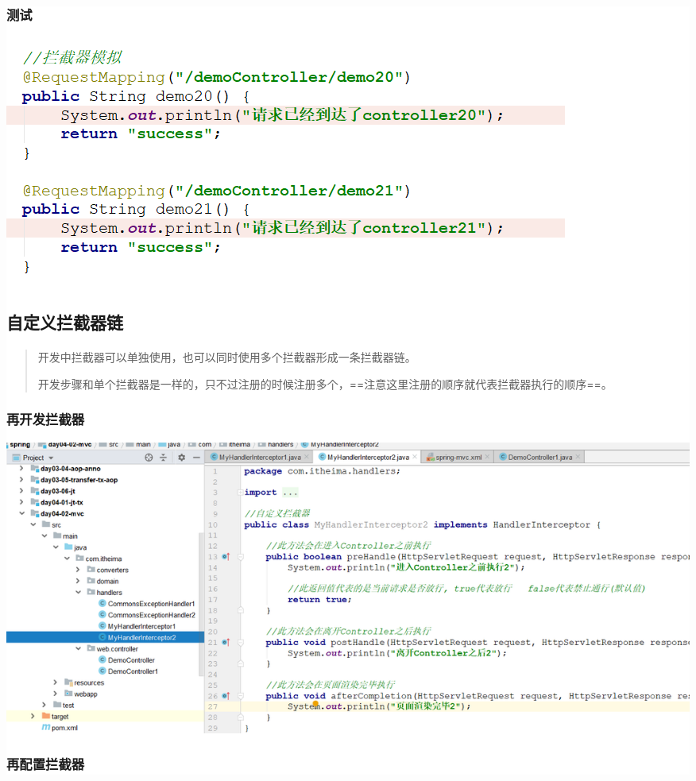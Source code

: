### 测试

![image-20210107150832831](assets/image-20210107150832831.png) 

## 自定义拦截器链

> 开发中拦截器可以单独使用，也可以同时使用多个拦截器形成一条拦截器链。
>
> 开发步骤和单个拦截器是一样的，只不过注册的时候注册多个，==注意这里注册的顺序就代表拦截器执行的顺序==。

### 再开发拦截器 

![image-20210107151022670](assets/image-20210107151022670.png) 

### 再配置拦截器
